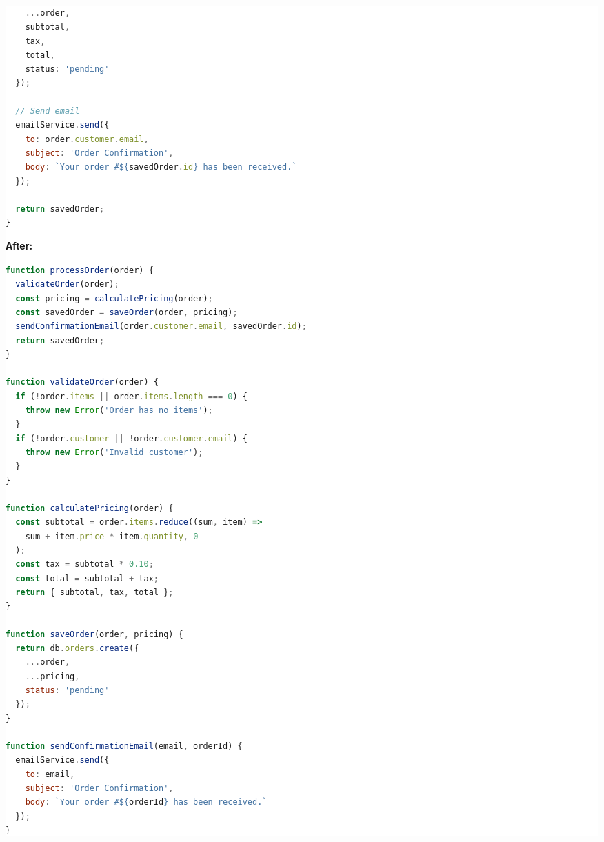 ```javascript
    ...order,
    subtotal,
    tax,
    total,
    status: 'pending'
  });
  
  // Send email
  emailService.send({
    to: order.customer.email,
    subject: 'Order Confirmation',
    body: `Your order #${savedOrder.id} has been received.`
  });
  
  return savedOrder;
}
```

**After:**
```javascript
function processOrder(order) {
  validateOrder(order);
  const pricing = calculatePricing(order);
  const savedOrder = saveOrder(order, pricing);
  sendConfirmationEmail(order.customer.email, savedOrder.id);
  return savedOrder;
}

function validateOrder(order) {
  if (!order.items || order.items.length === 0) {
    throw new Error('Order has no items');
  }
  if (!order.customer || !order.customer.email) {
    throw new Error('Invalid customer');
  }
}

function calculatePricing(order) {
  const subtotal = order.items.reduce((sum, item) => 
    sum + item.price * item.quantity, 0
  );
  const tax = subtotal * 0.10;
  const total = subtotal + tax;
  return { subtotal, tax, total };
}

function saveOrder(order, pricing) {
  return db.orders.create({
    ...order,
    ...pricing,
    status: 'pending'
  });
}

function sendConfirmationEmail(email, orderId) {
  emailService.send({
    to: email,
    subject: 'Order Confirmation',
    body: `Your order #${orderId} has been received.`
  });
}
```

